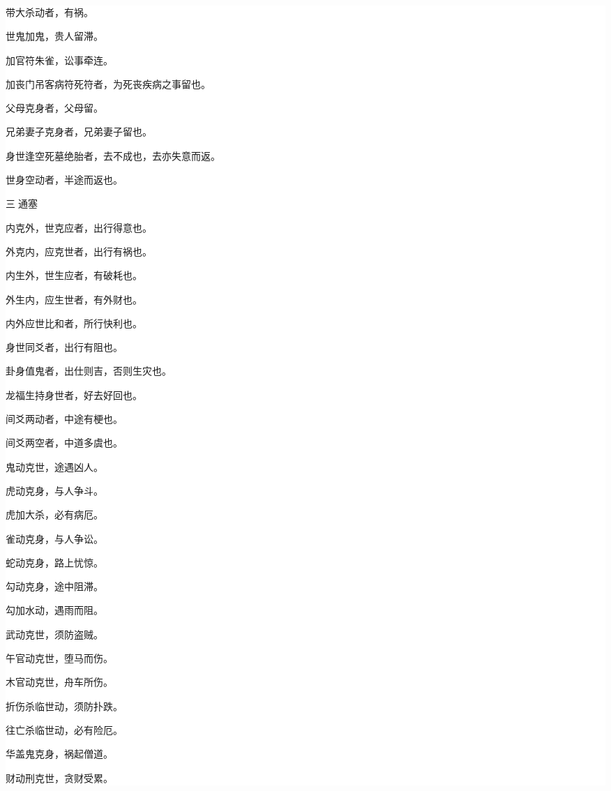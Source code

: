 带大杀动者，有祸。

世鬼加鬼，贵人留滞。

加官符朱雀，讼事牵连。

加丧门吊客病符死符者，为死丧疾病之事留也。

父母克身者，父母留。

兄弟妻子克身者，兄弟妻子留也。

身世逢空死墓绝胎者，去不成也，去亦失意而返。

世身空动者，半途而返也。

三 通塞

内克外，世克应者，出行得意也。

外克内，应克世者，出行有祸也。

内生外，世生应者，有破耗也。

外生内，应生世者，有外财也。

内外应世比和者，所行快利也。

身世同爻者，出行有阻也。

卦身值鬼者，出仕则吉，否则生灾也。

龙福生持身世者，好去好回也。

间爻两动者，中途有梗也。

间爻两空者，中道多虞也。

鬼动克世，途遇凶人。

虎动克身，与人争斗。

虎加大杀，必有病厄。

雀动克身，与人争讼。

蛇动克身，路上忧惊。

勾动克身，途中阻滞。

勾加水动，遇雨而阻。

武动克世，须防盗贼。

午官动克世，堕马而伤。

木官动克世，舟车所伤。

折伤杀临世动，须防扑跌。

往亡杀临世动，必有险厄。

华盖鬼克身，祸起僧道。

财动刑克世，贪财受累。

